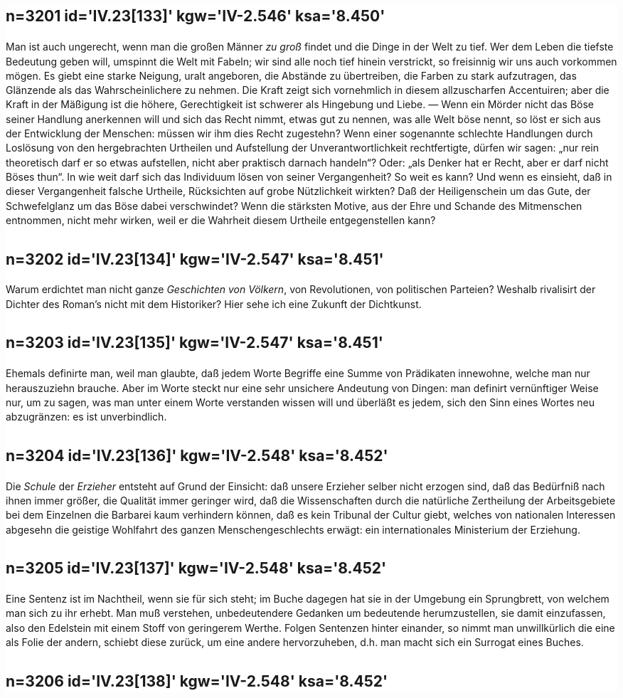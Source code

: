 ## n=3201 id='IV.23[133]' kgw='IV-2.546' ksa='8.450'

Man ist auch ungerecht, wenn man die großen Männer *zu groß* findet und die Dinge in der Welt zu tief. Wer dem Leben die tiefste Bedeutung geben will, umspinnt die Welt mit Fabeln; wir sind alle noch tief hinein verstrickt, so freisinnig wir uns auch vorkommen mögen. Es giebt eine starke Neigung, uralt angeboren, die Abstände zu übertreiben, die Farben zu stark aufzutragen, das Glänzende als das Wahrscheinlichere zu nehmen. Die Kraft zeigt sich vornehmlich in diesem allzuscharfen Accentuiren; aber die Kraft in der Mäßigung ist die höhere, Gerechtigkeit ist schwerer als Hingebung und Liebe. — Wenn ein Mörder nicht das Böse seiner Handlung anerkennen will und sich das Recht nimmt, etwas gut zu nennen, was alle Welt böse nennt, so löst er sich aus der Entwicklung der Menschen: müssen wir ihm dies Recht zugestehn? Wenn einer sogenannte schlechte Handlungen durch Loslösung von den hergebrachten Urtheilen und Aufstellung der Unverantwortlichkeit rechtfertigte, dürfen wir sagen: „nur rein theoretisch darf er so etwas aufstellen, nicht aber praktisch darnach handeln“? Oder: „als Denker hat er Recht, aber er darf nicht Böses thun“. In wie weit darf sich das Individuum lösen von seiner Vergangenheit? So weit es kann? Und wenn es einsieht, daß in dieser Vergangenheit falsche Urtheile, Rücksichten auf grobe Nützlichkeit wirkten? Daß der Heiligenschein um das Gute, der Schwefelglanz um das Böse dabei verschwindet? Wenn die stärksten Motive, aus der Ehre und Schande des Mitmenschen entnommen, nicht mehr wirken, weil er die Wahrheit diesem Urtheile entgegenstellen kann?

## n=3202 id='IV.23[134]' kgw='IV-2.547' ksa='8.451'

Warum erdichtet man nicht ganze *Geschichten von Völkern*, von Revolutionen, von politischen Parteien? Weshalb rivalisirt der Dichter des Roman’s nicht mit dem Historiker? Hier sehe ich eine Zukunft der Dichtkunst.

## n=3203 id='IV.23[135]' kgw='IV-2.547' ksa='8.451'

Ehemals definirte man, weil man glaubte, daß jedem Worte Begriffe eine Summe von Prädikaten innewohne, welche man nur herauszuziehn brauche. Aber im Worte steckt nur eine sehr unsichere Andeutung von Dingen: man definirt vernünftiger Weise nur, um zu sagen, was man unter einem Worte verstanden wissen will und überläßt es jedem, sich den Sinn eines Wortes neu abzugränzen: es ist unverbindlich.

## n=3204 id='IV.23[136]' kgw='IV-2.548' ksa='8.452'

Die *Schule* der *Erzieher* entsteht auf Grund der Einsicht: daß unsere Erzieher selber nicht erzogen sind, daß das Bedürfniß nach ihnen immer größer, die Qualität immer geringer wird, daß die Wissenschaften durch die natürliche Zertheilung der Arbeitsgebiete bei dem Einzelnen die Barbarei kaum verhindern können, daß es kein Tribunal der Cultur giebt, welches von nationalen Interessen abgesehn die geistige Wohlfahrt des ganzen Menschengeschlechts erwägt: ein internationales Ministerium der Erziehung.

## n=3205 id='IV.23[137]' kgw='IV-2.548' ksa='8.452'

Eine Sentenz ist im Nachtheil, wenn sie für sich steht; im Buche dagegen hat sie in der Umgebung ein Sprungbrett, von welchem man sich zu ihr erhebt. Man muß verstehen, unbedeutendere Gedanken um bedeutende herumzustellen, sie damit einzufassen, also den Edelstein mit einem Stoff von geringerem Werthe. Folgen Sentenzen hinter einander, so nimmt man unwillkürlich die eine als Folie der andern, schiebt diese zurück, um eine andere hervorzuheben, d.h. man macht sich ein Surrogat eines Buches.

## n=3206 id='IV.23[138]' kgw='IV-2.548' ksa='8.452'
